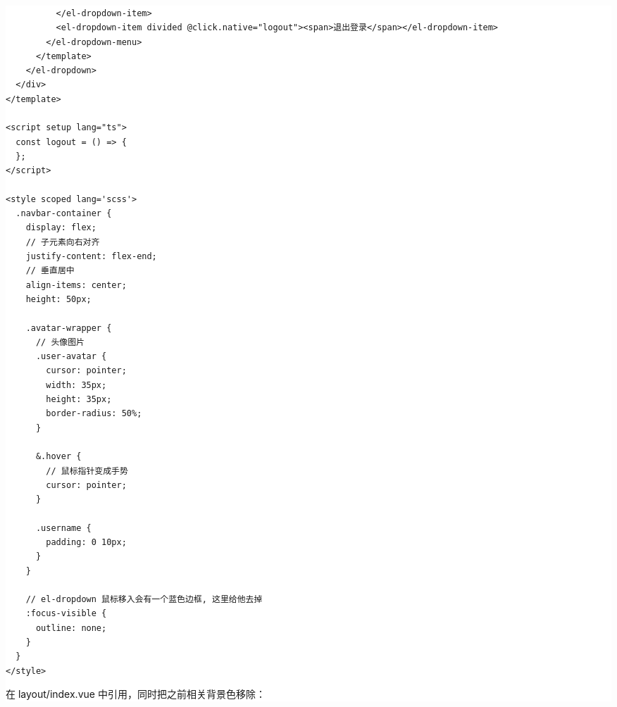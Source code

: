 ````vue
          </el-dropdown-item>
          <el-dropdown-item divided @click.native="logout"><span>退出登录</span></el-dropdown-item>
        </el-dropdown-menu>
      </template>
    </el-dropdown>
  </div>
</template>

<script setup lang="ts">
  const logout = () => {
  };
</script>

<style scoped lang='scss'>
  .navbar-container {
    display: flex;
    // 子元素向右对齐
    justify-content: flex-end;
    // 垂直居中
    align-items: center;
    height: 50px;

    .avatar-wrapper {
      // 头像图片
      .user-avatar {
        cursor: pointer;
        width: 35px;
        height: 35px;
        border-radius: 50%;
      }

      &.hover {
        // 鼠标指针变成手势
        cursor: pointer;
      }

      .username {
        padding: 0 10px;
      }
    }

    // el-dropdown 鼠标移入会有一个蓝色边框, 这里给他去掉
    :focus-visible {
      outline: none;
    }
  }
</style>
````

在 layout/index.vue 中引用，同时把之前相关背景色移除：
